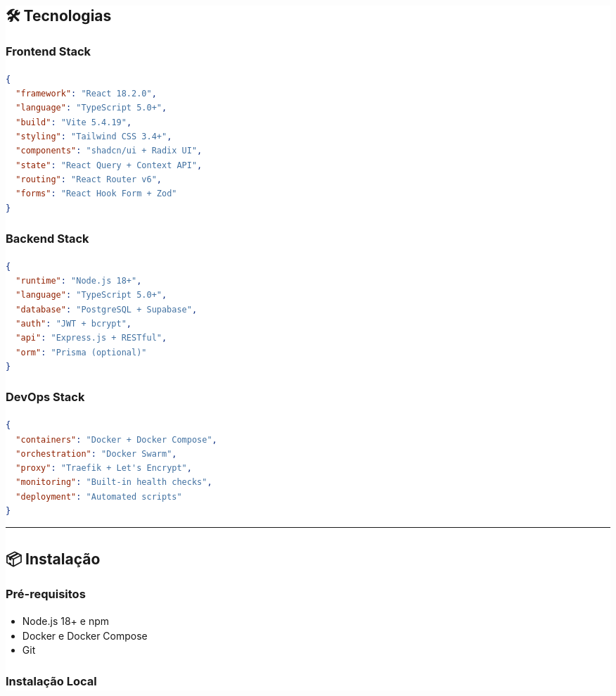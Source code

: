 
## 🛠️ Tecnologias

### **Frontend Stack**
```json
{
  "framework": "React 18.2.0",
  "language": "TypeScript 5.0+",
  "build": "Vite 5.4.19",
  "styling": "Tailwind CSS 3.4+",
  "components": "shadcn/ui + Radix UI",
  "state": "React Query + Context API",
  "routing": "React Router v6",
  "forms": "React Hook Form + Zod"
}
```

### **Backend Stack**
```json
{
  "runtime": "Node.js 18+",
  "language": "TypeScript 5.0+",
  "database": "PostgreSQL + Supabase",
  "auth": "JWT + bcrypt",
  "api": "Express.js + RESTful",
  "orm": "Prisma (optional)"
}
```

### **DevOps Stack**
```json
{
  "containers": "Docker + Docker Compose",
  "orchestration": "Docker Swarm",
  "proxy": "Traefik + Let's Encrypt",
  "monitoring": "Built-in health checks",
  "deployment": "Automated scripts"
}
```

---

## 📦 Instalação

### **Pré-requisitos**
- Node.js 18+ e npm
- Docker e Docker Compose
- Git

### **Instalação Local**
